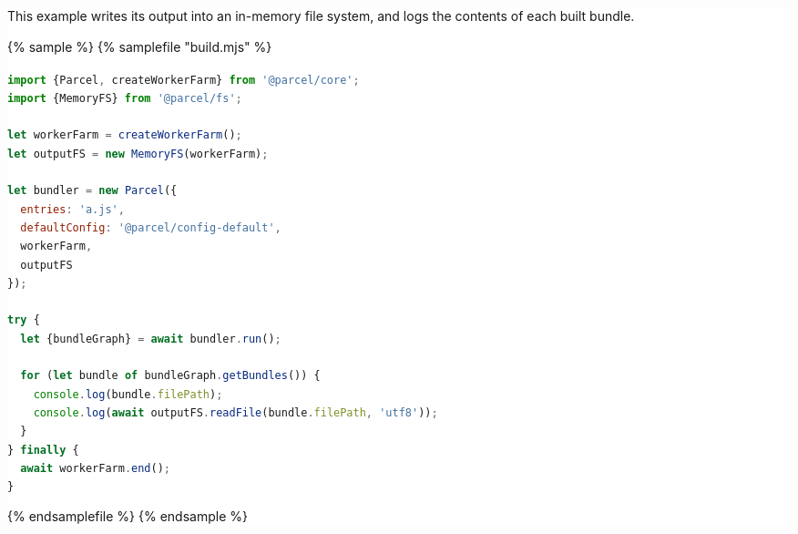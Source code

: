 This example writes its output into an in-memory file system, and logs the contents of each built bundle.

{% sample %}
{% samplefile "build.mjs" %}

```javascript
import {Parcel, createWorkerFarm} from '@parcel/core';
import {MemoryFS} from '@parcel/fs';

let workerFarm = createWorkerFarm();
let outputFS = new MemoryFS(workerFarm);

let bundler = new Parcel({
  entries: 'a.js',
  defaultConfig: '@parcel/config-default',
  workerFarm,
  outputFS
});

try {
  let {bundleGraph} = await bundler.run();

  for (let bundle of bundleGraph.getBundles()) {
    console.log(bundle.filePath);
    console.log(await outputFS.readFile(bundle.filePath, 'utf8'));
  }
} finally {
  await workerFarm.end();
}
```

{% endsamplefile %}
{% endsample %}
